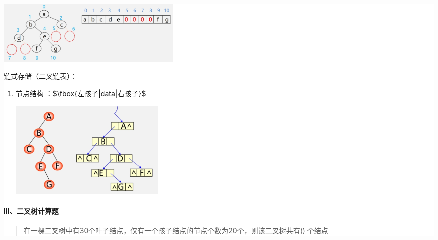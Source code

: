 <img src="assets/数据结构/172130.png" style="zoom:33%;" />

链式存储（二叉链表）：

1. 节点结构 ：$\fbox{左孩子|data|右孩子}$ 

    <img src="assets/数据结构/172912.png" style="zoom:33%;" />

#### Ⅲ、二叉树计算题

> 在一棵二叉树中有30个叶子结点，仅有一个孩子结点的节点个数为20个，则该二叉树共有() 个结点
